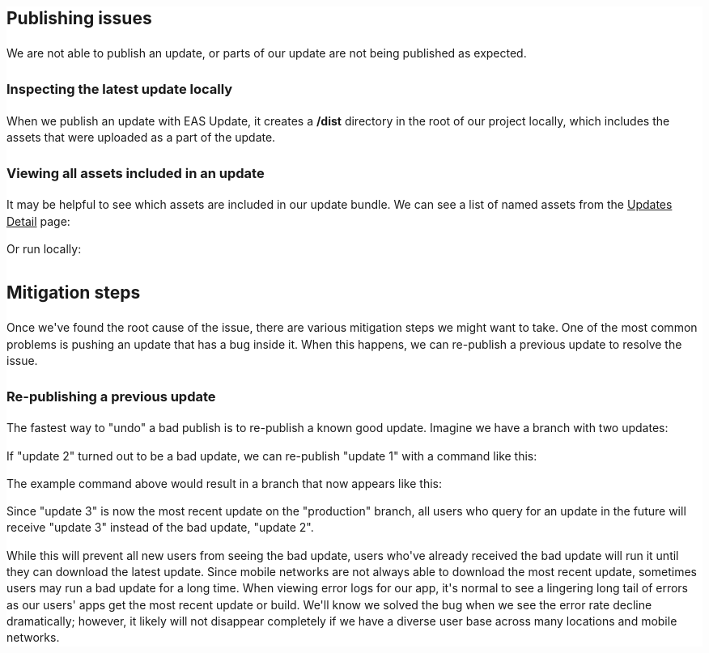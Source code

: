## Publishing issues

We are not able to publish an update, or parts of our update are not being published as expected.

### Inspecting the latest update locally

When we publish an update with EAS Update, it creates a **/dist** directory in the root of our project locally, which includes the assets that were uploaded as a part of the update.

### Viewing all assets included in an update

It may be helpful to see which assets are included in our update bundle. We can see a list of named assets from the [Updates Detail](https://expo.dev/accounts/[account]/projects/[project]/updates) page:

Or run locally:

## Mitigation steps

Once we've found the root cause of the issue, there are various mitigation steps we might want to take. One of the most common problems is pushing an update that has a bug inside it. When this happens, we can re-publish a previous update to resolve the issue.

### Re-publishing a previous update

The fastest way to "undo" a bad publish is to re-publish a known good update. Imagine we have a branch with two updates:

If "update 2" turned out to be a bad update, we can re-publish "update 1" with a command like this:

The example command above would result in a branch that now appears like this:

Since "update 3" is now the most recent update on the "production" branch, all users who query for an update in the future will receive "update 3" instead of the bad update, "update 2".

While this will prevent all new users from seeing the bad update, users who've already received the bad update will run it until they can download the latest update. Since mobile networks are not always able to download the most recent update, sometimes users may run a bad update for a long time. When viewing error logs for our app, it's normal to see a lingering long tail of errors as our users' apps get the most recent update or build. We'll know we solved the bug when we see the error rate decline dramatically; however, it likely will not disappear completely if we have a diverse user base across many locations and mobile networks.